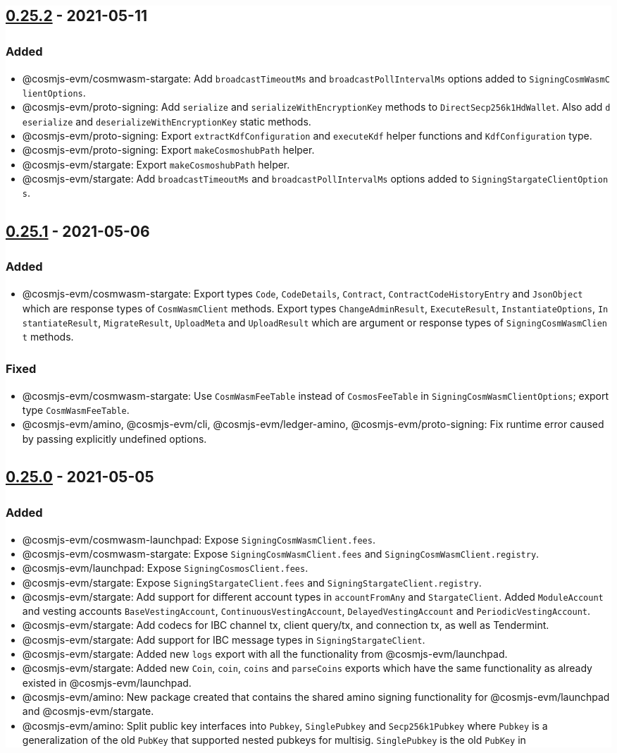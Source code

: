 [#800]: https://github.com/cosmos/cosmjs/issues/800
[#801]: https://github.com/cosmos/cosmjs/issues/801
[@alexbharley]: https://github.com/AlexBHarley

## [0.25.2] - 2021-05-11

### Added

- @cosmjs-evm/cosmwasm-stargate: Add `broadcastTimeoutMs` and
  `broadcastPollIntervalMs` options added to `SigningCosmWasmClientOptions`.
- @cosmjs-evm/proto-signing: Add `serialize` and `serializeWithEncryptionKey`
  methods to `DirectSecp256k1HdWallet`. Also add `deserialize` and
  `deserializeWithEncryptionKey` static methods.
- @cosmjs-evm/proto-signing: Export `extractKdfConfiguration` and `executeKdf`
  helper functions and `KdfConfiguration` type.
- @cosmjs-evm/proto-signing: Export `makeCosmoshubPath` helper.
- @cosmjs-evm/stargate: Export `makeCosmoshubPath` helper.
- @cosmjs-evm/stargate: Add `broadcastTimeoutMs` and `broadcastPollIntervalMs`
  options added to `SigningStargateClientOptions`.

## [0.25.1] - 2021-05-06

### Added

- @cosmjs-evm/cosmwasm-stargate: Export types `Code`, `CodeDetails`, `Contract`,
  `ContractCodeHistoryEntry` and `JsonObject` which are response types of
  `CosmWasmClient` methods. Export types `ChangeAdminResult`, `ExecuteResult`,
  `InstantiateOptions`, `InstantiateResult`, `MigrateResult`, `UploadMeta` and
  `UploadResult` which are argument or response types of `SigningCosmWasmClient`
  methods.

### Fixed

- @cosmjs-evm/cosmwasm-stargate: Use `CosmWasmFeeTable` instead of `CosmosFeeTable`
  in `SigningCosmWasmClientOptions`; export type `CosmWasmFeeTable`.
- @cosmjs-evm/amino, @cosmjs-evm/cli, @cosmjs-evm/ledger-amino, @cosmjs-evm/proto-signing: Fix
  runtime error caused by passing explicitly undefined options.

## [0.25.0] - 2021-05-05

### Added

- @cosmjs-evm/cosmwasm-launchpad: Expose `SigningCosmWasmClient.fees`.
- @cosmjs-evm/cosmwasm-stargate: Expose `SigningCosmWasmClient.fees` and
  `SigningCosmWasmClient.registry`.
- @cosmjs-evm/launchpad: Expose `SigningCosmosClient.fees`.
- @cosmjs-evm/stargate: Expose `SigningStargateClient.fees` and
  `SigningStargateClient.registry`.
- @cosmjs-evm/stargate: Add support for different account types in `accountFromAny`
  and `StargateClient`. Added `ModuleAccount` and vesting accounts
  `BaseVestingAccount`, `ContinuousVestingAccount`, `DelayedVestingAccount` and
  `PeriodicVestingAccount`.
- @cosmjs-evm/stargate: Add codecs for IBC channel tx, client query/tx, and
  connection tx, as well as Tendermint.
- @cosmjs-evm/stargate: Add support for IBC message types in
  `SigningStargateClient`.
- @cosmjs-evm/stargate: Added new `logs` export with all the functionality from
  @cosmjs-evm/launchpad.
- @cosmjs-evm/stargate: Added new `Coin`, `coin`, `coins` and `parseCoins` exports
  which have the same functionality as already existed in @cosmjs-evm/launchpad.
- @cosmjs-evm/amino: New package created that contains the shared amino signing
  functionality for @cosmjs-evm/launchpad and @cosmjs-evm/stargate.
- @cosmjs-evm/amino: Split public key interfaces into `Pubkey`, `SinglePubkey` and
  `Secp256k1Pubkey` where `Pubkey` is a generalization of the old `PubKey` that
  supported nested pubkeys for multisig. `SinglePubkey` is the old `PubKey` in

[#1590]: https://github.com/cosmos/cosmjs/issues/1590
[#1674]: https://github.com/cosmos/cosmjs/pull/1674
[#1679]: https://github.com/cosmos/cosmjs/pull/1679
[#1612]: https://github.com/cosmos/cosmjs/pull/1612
[#1645]: https://github.com/cosmos/cosmjs/pull/1645
[#1552]: https://github.com/cosmos/cosmjs/issues/1552
[#1535]: https://github.com/cosmos/cosmjs/pull/1535
[#1564]: https://github.com/cosmos/cosmjs/pull/1564
[#1564]: https://github.com/cosmos/cosmjs/pull/1564
[#1570]: https://github.com/cosmos/cosmjs/pull/1570
[#1522]: https://github.com/cosmos/cosmjs/pull/1522
[#1527]: https://github.com/cosmos/cosmjs/pull/1527
[#1516]: https://github.com/cosmos/cosmjs/pull/1516
[#1489]: https://github.com/cosmos/cosmjs/pull/1489
[#1462]: https://github.com/cosmos/cosmjs/issues/1462
[#1509]: https://github.com/cosmos/cosmjs/pull/1509
[#1421]: https://github.com/cosmos/cosmjs/issues/1421
[#1465]: https://github.com/cosmos/cosmjs/issues/1465
[#1484]: https://github.com/cosmos/cosmjs/pull/1484
[#1493]: https://github.com/cosmos/cosmjs/issues/1493
[#1493]: https://github.com/cosmos/cosmjs/issues/1493
[#1456]: https://github.com/cosmos/cosmjs/pull/1456
[#1360]: https://github.com/cosmos/cosmjs/issues/1360
[#1429]: https://github.com/cosmos/cosmjs/issues/1429
[#334]: https://github.com/cosmos/cosmjs/issues/334
[#1266]: https://github.com/cosmos/cosmjs/issues/1266
[#1305]: https://github.com/cosmos/cosmjs/issues/1305
[#1396]: https://github.com/cosmos/cosmjs/pull/1396
[#1407]: https://github.com/cosmos/cosmjs/pull/1407
[#1403]: https://github.com/cosmos/cosmjs/issues/1403
[#1409]: https://github.com/cosmos/cosmjs/issues/1409
[#1411]: https://github.com/cosmos/cosmjs/pull/1411
[#1358]: https://github.com/cosmos/cosmjs/issues/1358
[#1373]: https://github.com/cosmos/cosmjs/pull/1373
[#1388]: https://github.com/cosmos/cosmjs/pull/1388
[#1002]: https://github.com/cosmos/cosmjs/issues/1002
[#1240]: https://github.com/cosmos/cosmjs/pull/1240
[#1289]: https://github.com/cosmos/cosmjs/issues/1289
[#1291]: https://github.com/cosmos/cosmjs/issues/1291
[#1329]: https://github.com/cosmos/cosmjs/pull/1329
[#1384]: https://github.com/cosmos/cosmjs/pull/1384
[#1253]: https://github.com/cosmos/cosmjs/pull/1253
[#1308]: https://github.com/cosmos/cosmjs/pull/1308
[#1361]: https://github.com/cosmos/cosmjs/issues/1361
[#1376]: https://github.com/cosmos/cosmjs/pull/1376
[#1384]: https://github.com/cosmos/cosmjs/pull/1384
[#1326]: https://github.com/cosmos/cosmjs/pull/1326
[#1307]: https://github.com/cosmos/cosmjs/pull/1307
[#1340]: https://github.com/cosmos/cosmjs/pull/1340
[#1309]: https://github.com/cosmos/cosmjs/issues/1309
[#1310]: https://github.com/cosmos/cosmjs/issues/1310
[#1311]: https://github.com/cosmos/cosmjs/issues/1311
[#1320]: https://github.com/cosmos/cosmjs/pull/1320
[#1300]: https://github.com/cosmos/cosmjs/pull/1300
[#1281]: https://github.com/cosmos/cosmjs/pull/1281
[#1284]: https://github.com/cosmos/cosmjs/pull/1284
[#1290]: https://github.com/cosmos/cosmjs/pull/1290
[#1072]: https://github.com/cosmos/cosmjs/issues/1072
[#1096]: https://github.com/cosmos/cosmjs/issues/1096
[#1154]: https://github.com/cosmos/cosmjs/issues/1154
[#1176]: https://github.com/cosmos/cosmjs/pull/1176
[#1224]: https://github.com/cosmos/cosmjs/pull/1224
[#1225]: https://github.com/cosmos/cosmjs/issues/1225
[#1250]: https://github.com/cosmos/cosmjs/issues/1250
[#1261]: https://github.com/cosmos/cosmjs/pull/1261
[#1170]: https://github.com/cosmos/cosmjs/issues/1170
[#1177]: https://github.com/cosmos/cosmjs/issues/1177
[#1188]: https://github.com/cosmos/cosmjs/pull/1188
[#1198]: https://github.com/cosmos/cosmjs/pull/1198
[#1268]: https://github.com/cosmos/cosmjs/issues/1268
[#1269]: https://github.com/cosmos/cosmjs/issues/1269
[#1131]: https://github.com/cosmos/cosmjs/pull/1131
[#1168]: https://github.com/cosmos/cosmjs/pull/1168
[#1133]: https://github.com/cosmos/cosmjs/issues/1133
[#1094]: https://github.com/cosmos/cosmjs/issues/1094
[#1234]: https://github.com/cosmos/cosmjs/issues/1234
[#1095]: https://github.com/cosmos/cosmjs/issues/1095
[#1254]: https://github.com/cosmos/cosmjs/issues/1254
[#1261]: https://github.com/cosmos/cosmjs/pull/1261
[#1198]: https://github.com/cosmos/cosmjs/pull/1198
[#1177]: https://github.com/cosmos/cosmjs/issues/1177
[#1170]: https://github.com/cosmos/cosmjs/issues/1170
[#1166]: https://github.com/cosmos/cosmjs/pull/1166
[#1150]: https://github.com/cosmos/cosmjs/pull/1150
[#1151]: https://github.com/cosmos/cosmjs/issues/1151
[#1007]: https://github.com/cosmos/cosmjs/issues/1007
[#1110]: https://github.com/cosmos/cosmjs/issues/1110
[#1120]: https://github.com/cosmos/cosmjs/pull/1120
[#1121]: https://github.com/cosmos/cosmjs/pull/1121
[#1116]: https://github.com/cosmos/cosmjs/issues/1116
[#1074]: https://github.com/cosmos/cosmjs/issues/1074
[#1115]: https://github.com/cosmos/cosmjs/issues/1115
[#927]: https://github.com/cosmos/cosmjs/issues/927
[#955]: https://github.com/cosmos/cosmjs/issues/955
[#960]: https://github.com/cosmos/cosmjs/pull/960
[#966]: https://github.com/cosmos/cosmjs/pull/966
[#989]: https://github.com/cosmos/cosmjs/issues/989
[#994]: https://github.com/cosmos/cosmjs/issues/994
[#1011]: https://github.com/cosmos/cosmjs/issues/1011
[#1026]: https://github.com/cosmos/cosmjs/issues/1026
[#1033]: https://github.com/cosmos/cosmjs/issues/1033
[#1053]: https://github.com/cosmos/cosmjs/issues/1053
[#1066]: https://github.com/cosmos/cosmjs/issues/1066
[#1077]: https://github.com/cosmos/cosmjs/issues/1077
[#1078]: https://github.com/cosmos/cosmjs/issues/1078
[#1079]: https://github.com/cosmos/cosmjs/issues/1079
[#1080]: https://github.com/cosmos/cosmjs/issues/1080
[#947]: https://github.com/cosmos/cosmjs/issues/947
[#1003]: https://github.com/cosmos/cosmjs/issues/1003
[#990]: https://github.com/cosmos/cosmjs/pull/990
[#980]: https://github.com/cosmos/cosmjs/issues/980
[#962]: https://github.com/cosmos/cosmjs/issues/962
[#938]: https://github.com/cosmos/cosmjs/issues/938
[#932]: https://github.com/cosmos/cosmjs/issues/932
[#878]: https://github.com/cosmos/cosmjs/issues/878
[#949]: https://github.com/cosmos/cosmjs/issues/949
[#865]: https://github.com/cosmos/cosmjs/issues/865
[#897]: https://github.com/cosmos/cosmjs/issues/897
[#928]: https://github.com/cosmos/cosmjs/issues/928
[#931]: https://github.com/cosmos/cosmjs/pull/931
[#709]: https://github.com/cosmos/cosmjs/issues/709
[#946]: https://github.com/cosmos/cosmjs/pull/946
[#948]: https://github.com/cosmos/cosmjs/pull/948
[#937]: https://github.com/cosmos/cosmjs/pull/937
[#910]: https://github.com/cosmos/cosmjs/pull/910
[#882]: https://github.com/cosmos/cosmjs/issues/882
[#832]: https://github.com/cosmos/cosmjs/issues/832
[#836]: https://github.com/cosmos/cosmjs/issues/836
[#863]: https://github.com/cosmos/cosmjs/pull/863
[#786]: https://github.com/cosmos/cosmjs/issues/786
[#815]: https://github.com/cosmos/cosmjs/pull/815
[unreleased]: https://github.com/cosmos/cosmjs/compare/v0.33.1...HEAD
[0.33.1]: https://github.com/cosmos/cosmjs/compare/v0.33.0...v0.33.1
[0.33.0]: https://github.com/cosmos/cosmjs/compare/v0.32.4...v0.33.0
[0.32.4]: https://github.com/cosmos/cosmjs/compare/v0.32.3...v0.32.4
[0.32.3]: https://github.com/cosmos/cosmjs/compare/v0.32.2...v0.32.3
[0.32.2]: https://github.com/cosmos/cosmjs/compare/v0.32.1...v0.32.2
[0.32.1]: https://github.com/cosmos/cosmjs/compare/v0.32.0...v0.32.1
[0.32.0]: https://github.com/cosmos/cosmjs/compare/v0.31.3...v0.32.0
[0.31.3]: https://github.com/cosmos/cosmjs/compare/v0.31.2...v0.31.3
[0.31.2]: https://github.com/cosmos/cosmjs/compare/v0.31.1...v0.31.2
[0.31.1]: https://github.com/cosmos/cosmjs/compare/v0.31.0...v0.31.1
[0.31.0]: https://github.com/cosmos/cosmjs/compare/v0.30.1...v0.31.0
[0.30.1]: https://github.com/cosmos/cosmjs/compare/v0.30.0...v0.30.1
[0.30.0]: https://github.com/cosmos/cosmjs/compare/v0.29.5...v0.30.0
[0.29.5]: https://github.com/cosmos/cosmjs/compare/v0.29.4...v0.29.5
[0.29.4]: https://github.com/cosmos/cosmjs/compare/v0.29.3...v0.29.4
[0.29.3]: https://github.com/cosmos/cosmjs/compare/v0.29.2...v0.29.3
[0.29.2]: https://github.com/cosmos/cosmjs/compare/v0.29.1...v0.29.2
[0.29.1]: https://github.com/cosmos/cosmjs/compare/v0.29.0...v0.29.1
[0.29.0]: https://github.com/cosmos/cosmjs/compare/v0.28.11...v0.29.0
[0.28.11]: https://github.com/cosmos/cosmjs/compare/v0.28.10...v0.28.11
[0.28.10]: https://github.com/cosmos/cosmjs/compare/v0.28.9...v0.28.10
[0.28.9]: https://github.com/cosmos/cosmjs/compare/v0.28.8...v0.28.9
[0.28.8]: https://github.com/cosmos/cosmjs/compare/v0.28.7...v0.28.8
[0.28.7]: https://github.com/cosmos/cosmjs/compare/v0.28.6...v0.28.7
[0.28.6]: https://github.com/cosmos/cosmjs/compare/v0.28.5...v0.28.6
[0.28.5]: https://github.com/cosmos/cosmjs/compare/v0.28.4...v0.28.5
[0.28.4]: https://github.com/cosmos/cosmjs/compare/v0.28.3...v0.28.4
[0.28.3]: https://github.com/cosmos/cosmjs/compare/v0.28.2...v0.28.3
[0.28.2]: https://github.com/cosmos/cosmjs/compare/v0.28.1...v0.28.2
[0.28.1]: https://github.com/cosmos/cosmjs/compare/v0.28.0...v0.28.1
[0.28.0]: https://github.com/cosmos/cosmjs/compare/v0.27.1...v0.28.0
[0.27.1]: https://github.com/cosmos/cosmjs/compare/v0.27.0...v0.27.1
[0.27.0]: https://github.com/cosmos/cosmjs/compare/v0.26.6...v0.27.0
[0.26.6]: https://github.com/cosmos/cosmjs/compare/v0.26.5...v0.26.6
[0.26.5]: https://github.com/cosmos/cosmjs/compare/v0.26.4...v0.26.5
[0.26.4]: https://github.com/cosmos/cosmjs/compare/v0.26.3...v0.26.4
[0.26.3]: https://github.com/cosmos/cosmjs/compare/v0.26.2...v0.26.3
[0.26.2]: https://github.com/cosmos/cosmjs/compare/v0.26.1...v0.26.2
[0.26.1]: https://github.com/cosmos/cosmjs/compare/v0.26.0...v0.26.1
[0.26.0]: https://github.com/cosmos/cosmjs/compare/v0.25.6...v0.26.0
[0.25.6]: https://github.com/cosmos/cosmjs/compare/v0.25.5...v0.25.6
[0.25.5]: https://github.com/cosmos/cosmjs/compare/v0.25.4...v0.25.5
[0.25.4]: https://github.com/cosmos/cosmjs/compare/v0.25.3...v0.25.4
[0.25.3]: https://github.com/cosmos/cosmjs/compare/v0.25.2...v0.25.3
[0.25.2]: https://github.com/cosmos/cosmjs/compare/v0.25.1...v0.25.2
[0.25.1]: https://github.com/cosmos/cosmjs/compare/v0.25.0...v0.25.1
[0.25.0]: https://github.com/cosmos/cosmjs/compare/v0.24.1...v0.25.0
[0.24.1]: https://github.com/cosmos/cosmjs/compare/v0.24.0...v0.24.1
[0.24.0]: https://github.com/cosmos/cosmjs/compare/v0.23.0...v0.24.0